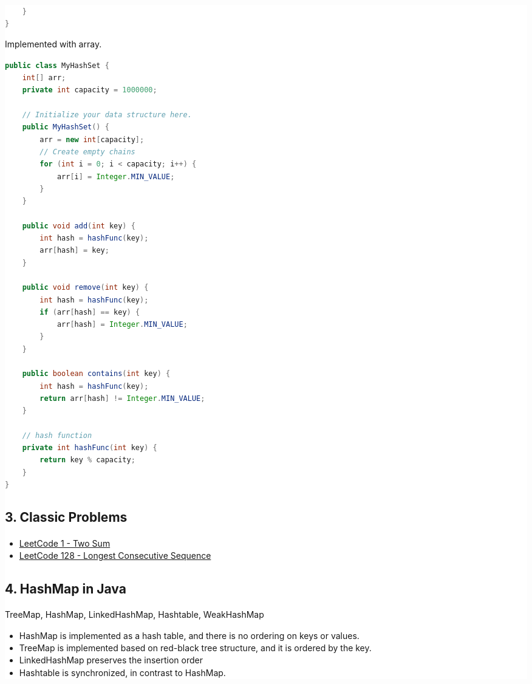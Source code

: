 ```java
    }
}
```
Implemented with array.
```java
public class MyHashSet {
    int[] arr;
    private int capacity = 1000000;

    // Initialize your data structure here.
    public MyHashSet() {
        arr = new int[capacity];
        // Create empty chains
        for (int i = 0; i < capacity; i++) {
            arr[i] = Integer.MIN_VALUE;
        }
    }

    public void add(int key) {
        int hash = hashFunc(key);
        arr[hash] = key;
    }

    public void remove(int key) {
        int hash = hashFunc(key);
        if (arr[hash] == key) {
            arr[hash] = Integer.MIN_VALUE;
        }
    }

    public boolean contains(int key) {
        int hash = hashFunc(key);
        return arr[hash] != Integer.MIN_VALUE;
    }

    // hash function
    private int hashFunc(int key) {
        return key % capacity;
    }
}
```
## 3. Classic Problems
* [LeetCode 1 - Two Sum](https://leetcode.com/problems/two-sum/)
* [LeetCode 128 - Longest Consecutive Sequence](https://leetcode.com/problems/longest-consecutive-sequence/)

## 4. HashMap in Java
TreeMap, HashMap, LinkedHashMap, Hashtable, WeakHashMap
* HashMap is implemented as a hash table, and there is no ordering on keys or values.
* TreeMap is implemented based on red-black tree structure, and it is ordered by the key.
* LinkedHashMap preserves the insertion order
* Hashtable is synchronized, in contrast to HashMap.
